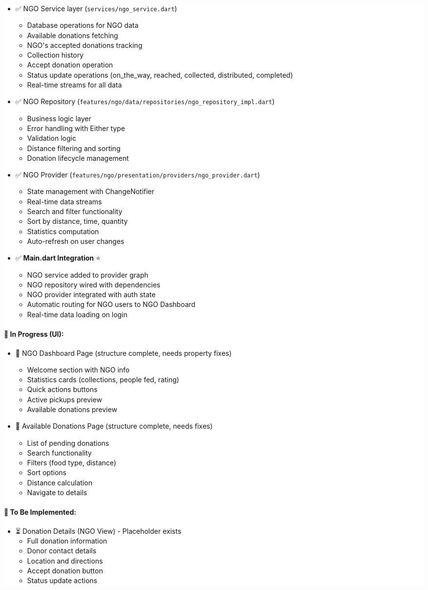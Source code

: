 - ✅ NGO Service layer (`services/ngo_service.dart`)
  - Database operations for NGO data
  - Available donations fetching
  - NGO's accepted donations tracking
  - Collection history
  - Accept donation operation
  - Status update operations (on_the_way, reached, collected, distributed, completed)
  - Real-time streams for all data
  
- ✅ NGO Repository (`features/ngo/data/repositories/ngo_repository_impl.dart`)
  - Business logic layer
  - Error handling with Either type
  - Validation logic
  - Distance filtering and sorting
  - Donation lifecycle management
  
- ✅ NGO Provider (`features/ngo/presentation/providers/ngo_provider.dart`)
  - State management with ChangeNotifier
  - Real-time data streams
  - Search and filter functionality
  - Sort by distance, time, quantity
  - Statistics computation
  - Auto-refresh on user changes
  
- ✅ **Main.dart Integration** ⭐
  - NGO service added to provider graph
  - NGO repository wired with dependencies
  - NGO provider integrated with auth state
  - Automatic routing for NGO users to NGO Dashboard
  - Real-time data loading on login

#### 🚧 In Progress (UI):
- 🔨 NGO Dashboard Page (structure complete, needs property fixes)
  - Welcome section with NGO info
  - Statistics cards (collections, people fed, rating)
  - Quick actions buttons
  - Active pickups preview
  - Available donations preview
  
- 🔨 Available Donations Page (structure complete, needs fixes)
  - List of pending donations
  - Search functionality
  - Filters (food type, distance)
  - Sort options
  - Distance calculation
  - Navigate to details

#### 📝 To Be Implemented:
- ⏳ Donation Details (NGO View) - Placeholder exists
  - Full donation information
  - Donor contact details
  - Location and directions
  - Accept donation button
  - Status update actions
  